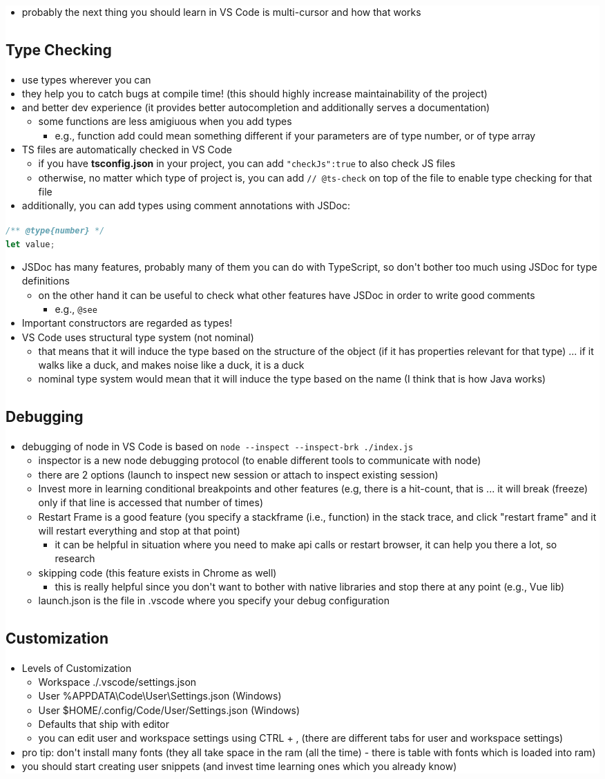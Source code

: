 - probably the next thing you should learn in VS Code is multi-cursor and how that works

## Type Checking
- use types wherever you can
- they help you to catch bugs at compile time! (this should highly increase maintainability of the project)
- and better dev experience (it provides better autocompletion and additionally serves a documentation)
  - some functions are less amigiuous when you add types
    - e.g., function add could mean something different if your parameters are of type number, or of type array
- TS files are automatically checked in VS Code
  - if you have **tsconfig.json** in your project, you can add `"checkJs":true` to also check JS files
  - otherwise, no matter which type of project is, you can add `// @ts-check` on top of the file to enable type checking for that file
- additionally, you can add types using comment annotations with JSDoc:
```javascript
/** @type{number} */
let value;
```
  - JSDoc has many features, probably many of them you can do with TypeScript, so don't bother too much using JSDoc for type definitions
    - on the other hand it can be useful to check what other features have JSDoc in order to write good comments
      - e.g., `@see`
- Important constructors are regarded as types!
- VS Code uses structural type system (not nominal)
  - that means that it will induce the type based on the structure of the object (if it has properties relevant for that type) ... if it walks like a duck, and makes noise like a duck, it is a duck
  - nominal type system would mean that it will induce the type based on the name (I think that is how Java works)

## Debugging
- debugging of node in VS Code is based on `node --inspect --inspect-brk ./index.js`
  - inspector is a new node debugging protocol (to enable different tools to communicate with node)
  - there are 2 options (launch to inspect new session or attach to inspect existing session)
  - Invest more in learning conditional breakpoints and other features (e.g, there is a hit-count, that is ... it will break (freeze)  only if that line is accessed that number of times)
  - Restart Frame is a good feature (you specify a stackframe (i.e., function) in the stack trace, and click "restart frame" and it will restart everything and stop at that point)
    - it can be helpful in situation where you need to make api calls or restart browser, it can help you there a lot, so research
  - skipping code (this feature exists in Chrome as well)
    - this is really helpful since you don't want to bother with native libraries and stop there at any point (e.g., Vue lib)
  - launch.json is the file in .vscode where you specify your debug configuration


## Customization
- Levels of Customization
  - Workspace ./.vscode/settings.json
  - User %APPDATA\Code\User\Settings.json (Windows)
  - User $HOME/.config/Code/User/Settings.json (Windows)
  - Defaults that ship with editor
  - you can edit user and workspace settings using CTRL + , (there are different tabs for user and workspace settings)
- pro tip: don't install many fonts (they all take space in the ram (all the time) - there is table with fonts which is loaded into ram)
- you should start creating user snippets (and invest time learning ones which you already know)
